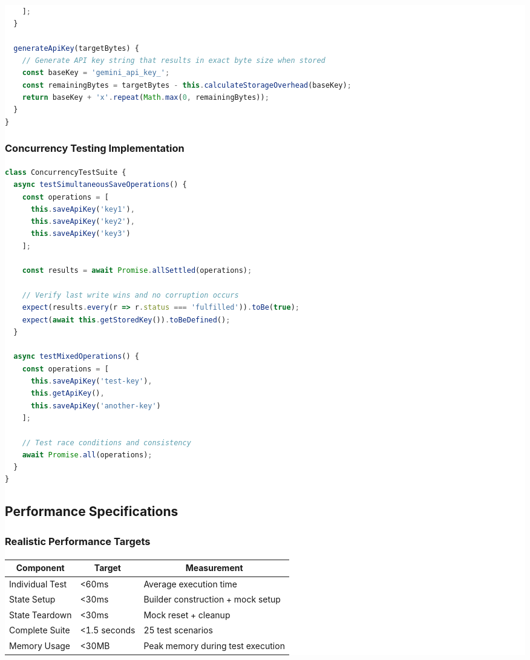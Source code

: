 ```javascript
    ];
  }

  generateApiKey(targetBytes) {
    // Generate API key string that results in exact byte size when stored
    const baseKey = 'gemini_api_key_';
    const remainingBytes = targetBytes - this.calculateStorageOverhead(baseKey);
    return baseKey + 'x'.repeat(Math.max(0, remainingBytes));
  }
}
```

### Concurrency Testing Implementation

```javascript
class ConcurrencyTestSuite {
  async testSimultaneousSaveOperations() {
    const operations = [
      this.saveApiKey('key1'),
      this.saveApiKey('key2'), 
      this.saveApiKey('key3')
    ];
    
    const results = await Promise.allSettled(operations);
    
    // Verify last write wins and no corruption occurs
    expect(results.every(r => r.status === 'fulfilled')).toBe(true);
    expect(await this.getStoredKey()).toBeDefined();
  }

  async testMixedOperations() {
    const operations = [
      this.saveApiKey('test-key'),
      this.getApiKey(),
      this.saveApiKey('another-key')
    ];
    
    // Test race conditions and consistency
    await Promise.all(operations);
  }
}
```

## Performance Specifications

### Realistic Performance Targets

| Component | Target | Measurement |
|-----------|---------|-------------|
| Individual Test | <60ms | Average execution time |
| State Setup | <30ms | Builder construction + mock setup |
| State Teardown | <30ms | Mock reset + cleanup |
| Complete Suite | <1.5 seconds | 25 test scenarios |
| Memory Usage | <30MB | Peak memory during test execution |
